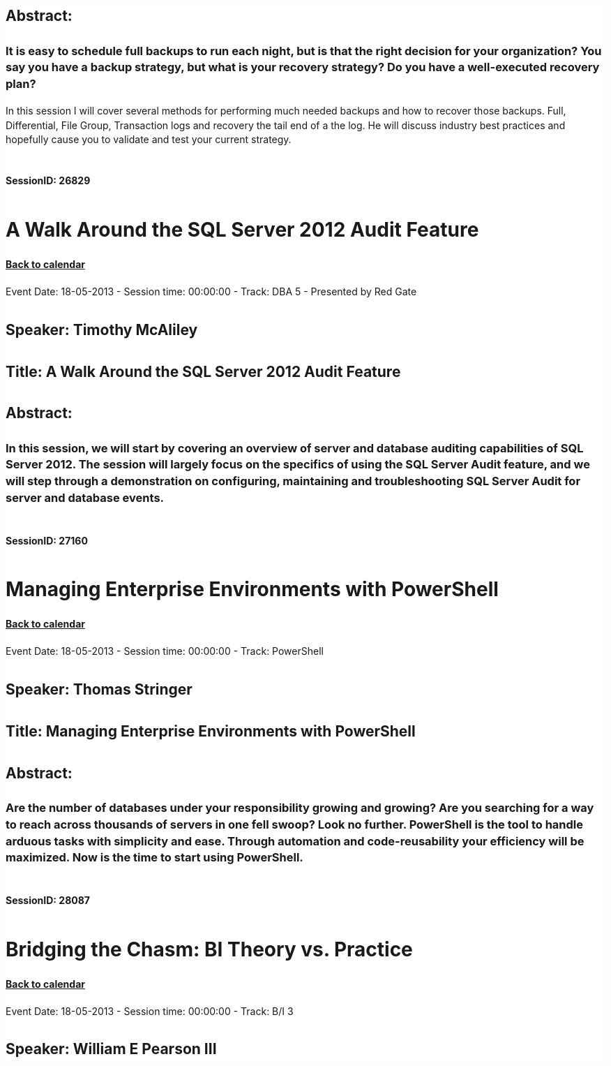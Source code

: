 ## Abstract:
### It is easy to schedule full backups to run each night, but is that the right decision for your organization?  You say you have a backup strategy, but what is your recovery strategy?  Do you have a well-executed recovery plan?  

In this session I will cover several methods for performing much needed backups and how to recover those backups.  Full, Differential, File Group, Transaction logs and recovery the tail end of a the log.  He will discuss industry best practices and hopefully cause you to validate and test your current strategy.
#  
#### SessionID: 26829
# A Walk Around the SQL Server 2012 Audit Feature
#### [Back to calendar](#SQLSaturday-#220-Atlanta-2013)
Event Date: 18-05-2013 - Session time: 00:00:00 - Track: DBA 5 - Presented by Red Gate
## Speaker: Timothy McAliley
## Title: A Walk Around the SQL Server 2012 Audit Feature
## Abstract:
### In this session, we will start by covering an overview of server and database auditing capabilities of SQL Server 2012.  The session will largely focus on the specifics of using the SQL Server Audit feature, and we will step through a demonstration on configuring, maintaining and troubleshooting SQL Server Audit for server and database events.
#  
#### SessionID: 27160
# Managing Enterprise Environments with PowerShell
#### [Back to calendar](#SQLSaturday-#220-Atlanta-2013)
Event Date: 18-05-2013 - Session time: 00:00:00 - Track: PowerShell 
## Speaker: Thomas Stringer
## Title: Managing Enterprise Environments with PowerShell
## Abstract:
### Are the number of databases under your responsibility growing and growing?  Are you searching for a way to reach across thousands of servers in one fell swoop?  Look no further.  PowerShell is the tool to handle arduous tasks with simplicity and ease.  Through automation and code-reusability your efficiency will be maximized.  Now is the time to start using PowerShell.
#  
#### SessionID: 28087
# Bridging the Chasm:  BI Theory vs. Practice
#### [Back to calendar](#SQLSaturday-#220-Atlanta-2013)
Event Date: 18-05-2013 - Session time: 00:00:00 - Track: B/I 3
## Speaker: William E Pearson III